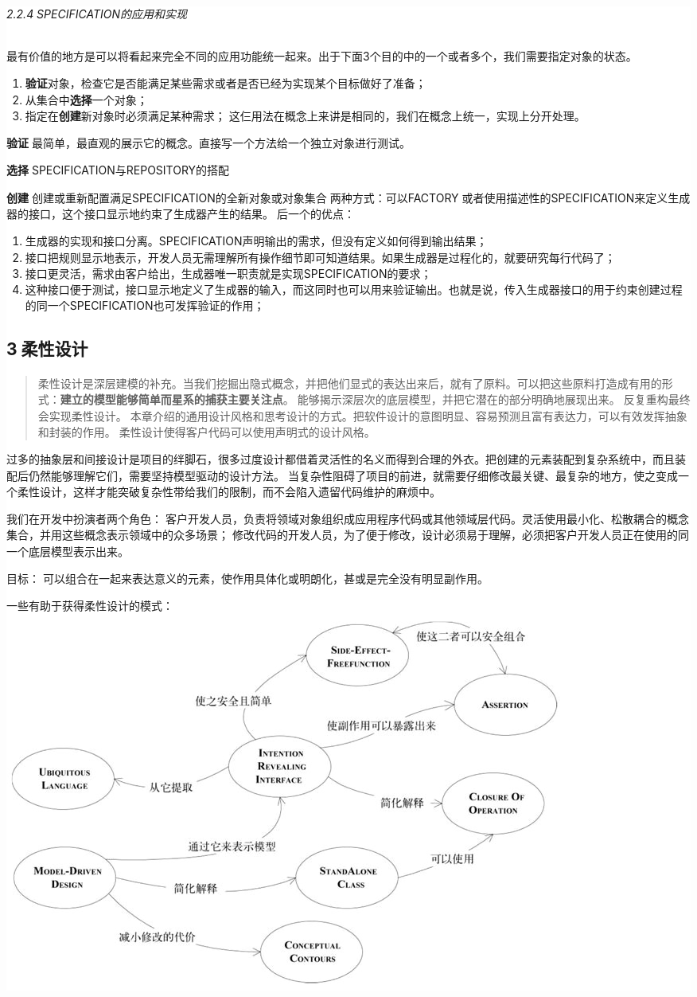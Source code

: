 ###### 2.2.4 SPECIFICATION的应用和实现
最有价值的地方是可以将看起来完全不同的应用功能统一起来。出于下面3个目的中的一个或者多个，我们需要指定对象的状态。
1. **验证**对象，检查它是否能满足某些需求或者是否已经为实现某个目标做好了准备；
2. 从集合中**选择**一个对象；
3. 指定在**创建**新对象时必须满足某种需求；
这仨用法在概念上来讲是相同的，我们在概念上统一，实现上分开处理。

**验证**
最简单，最直观的展示它的概念。直接写一个方法给一个独立对象进行测试。

**选择**
SPECIFICATION与REPOSITORY的搭配

**创建**
创建或重新配置满足SPECIFICATION的全新对象或对象集合
两种方式：可以FACTORY 或者使用描述性的SPECIFICATION来定义生成器的接口，这个接口显示地约束了生成器产生的结果。
后一个的优点：
1. 生成器的实现和接口分离。SPECIFICATION声明输出的需求，但没有定义如何得到输出结果；
2. 接口把规则显示地表示，开发人员无需理解所有操作细节即可知道结果。如果生成器是过程化的，就要研究每行代码了；
3. 接口更灵活，需求由客户给出，生成器唯一职责就是实现SPECIFICATION的要求；
4. 这种接口便于测试，接口显示地定义了生成器的输入，而这同时也可以用来验证输出。也就是说，传入生成器接口的用于约束创建过程的同一个SPECIFICATION也可发挥验证的作用；

## 3 柔性设计
> 柔性设计是深层建模的补充。当我们挖掘出隐式概念，并把他们显式的表达出来后，就有了原料。可以把这些原料打造成有用的形式：**建立的模型能够简单而星系的捕获主要关注点**。
> 能够揭示深层次的底层模型，并把它潜在的部分明确地展现出来。
> 反复重构最终会实现柔性设计。
> 本章介绍的通用设计风格和思考设计的方式。把软件设计的意图明显、容易预测且富有表达力，可以有效发挥抽象和封装的作用。
> 柔性设计使得客户代码可以使用声明式的设计风格。

过多的抽象层和间接设计是项目的绊脚石，很多过度设计都借着灵活性的名义而得到合理的外衣。把创建的元素装配到复杂系统中，而且装配后仍然能够理解它们，需要坚持模型驱动的设计方法。
当复杂性阻碍了项目的前进，就需要仔细修改最关键、最复杂的地方，使之变成一个柔性设计，这样才能突破复杂性带给我们的限制，而不会陷入遗留代码维护的麻烦中。

我们在开发中扮演者两个角色：
客户开发人员，负责将领域对象组织成应用程序代码或其他领域层代码。灵活使用最小化、松散耦合的概念集合，并用这些概念表示领域中的众多场景；
修改代码的开发人员，为了便于修改，设计必须易于理解，必须把客户开发人员正在使用的同一个底层模型表示出来。

目标：
可以组合在一起来表达意义的元素，使作用具体化或明朗化，甚或是完全没有明显副作用。

一些有助于获得柔性设计的模式：
![6](DDD-9.jpeg "各个模型的关系图")
